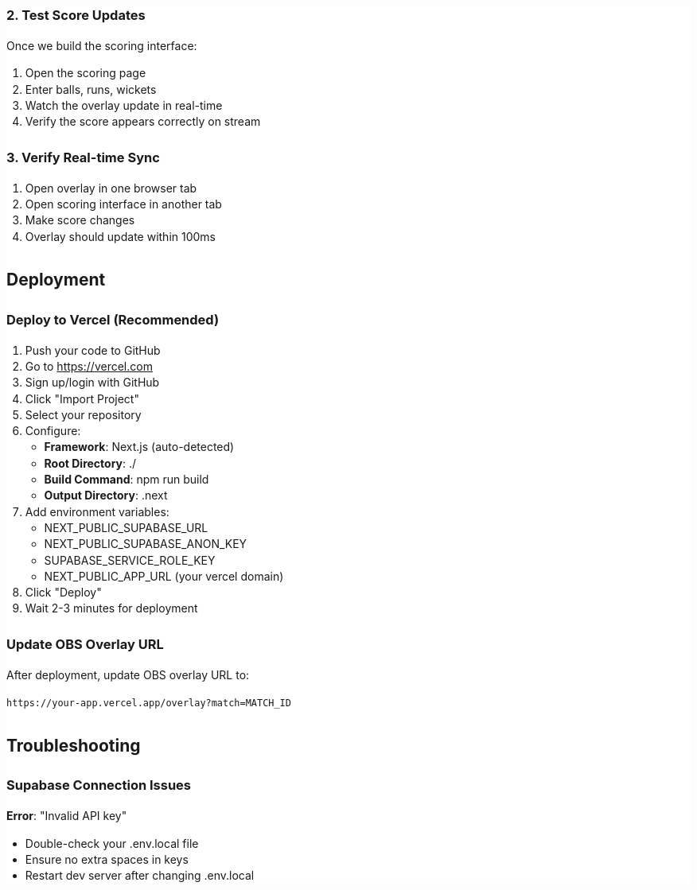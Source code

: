 ### 2. Test Score Updates

Once we build the scoring interface:
1. Open the scoring page
2. Enter balls, runs, wickets
3. Watch the overlay update in real-time
4. Verify the score appears correctly on stream

### 3. Verify Real-time Sync

1. Open overlay in one browser tab
2. Open scoring interface in another tab
3. Make score changes
4. Overlay should update within 100ms

## Deployment

### Deploy to Vercel (Recommended)

1. Push your code to GitHub
2. Go to https://vercel.com
3. Sign up/login with GitHub
4. Click "Import Project"
5. Select your repository
6. Configure:
   - **Framework**: Next.js (auto-detected)
   - **Root Directory**: ./
   - **Build Command**: npm run build
   - **Output Directory**: .next
7. Add environment variables:
   - NEXT_PUBLIC_SUPABASE_URL
   - NEXT_PUBLIC_SUPABASE_ANON_KEY
   - SUPABASE_SERVICE_ROLE_KEY
   - NEXT_PUBLIC_APP_URL (your vercel domain)
8. Click "Deploy"
9. Wait 2-3 minutes for deployment

### Update OBS Overlay URL

After deployment, update OBS overlay URL to:
```
https://your-app.vercel.app/overlay?match=MATCH_ID
```

## Troubleshooting

### Supabase Connection Issues

**Error**: "Invalid API key"
- Double-check your .env.local file
- Ensure no extra spaces in keys
- Restart dev server after changing .env.local
